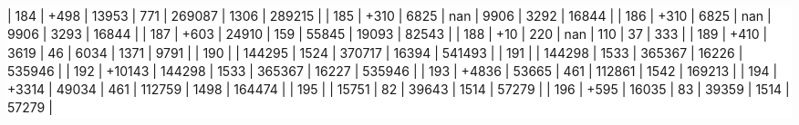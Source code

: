 | 184 |   +498 |    13953 |        771 | 269087           |     1306 |  289215 |
| 185 |   +310 |     6825 |        nan |   9906           |     3292 |   16844 |
| 186 |   +310 |     6825 |        nan |   9906           |     3293 |   16844 |
| 187 |   +603 |    24910 |        159 |  55845           |    19093 |   82543 |
| 188 |    +10 |      220 |        nan |    110           |       37 |     333 |
| 189 |   +410 |     3619 |         46 |   6034           |     1371 |    9791 |
| 190 |        |   144295 |       1524 | 370717           |    16394 |  541493 |
| 191 |        |   144298 |       1533 | 365367           |    16226 |  535946 |
| 192 | +10143 |   144298 |       1533 | 365367           |    16227 |  535946 |
| 193 |  +4836 |    53665 |        461 | 112861           |     1542 |  169213 |
| 194 |  +3314 |    49034 |        461 | 112759           |     1498 |  164474 |
| 195 |        |    15751 |         82 |  39643           |     1514 |   57279 |
| 196 |   +595 |    16035 |         83 |  39359           |     1514 |   57279 |